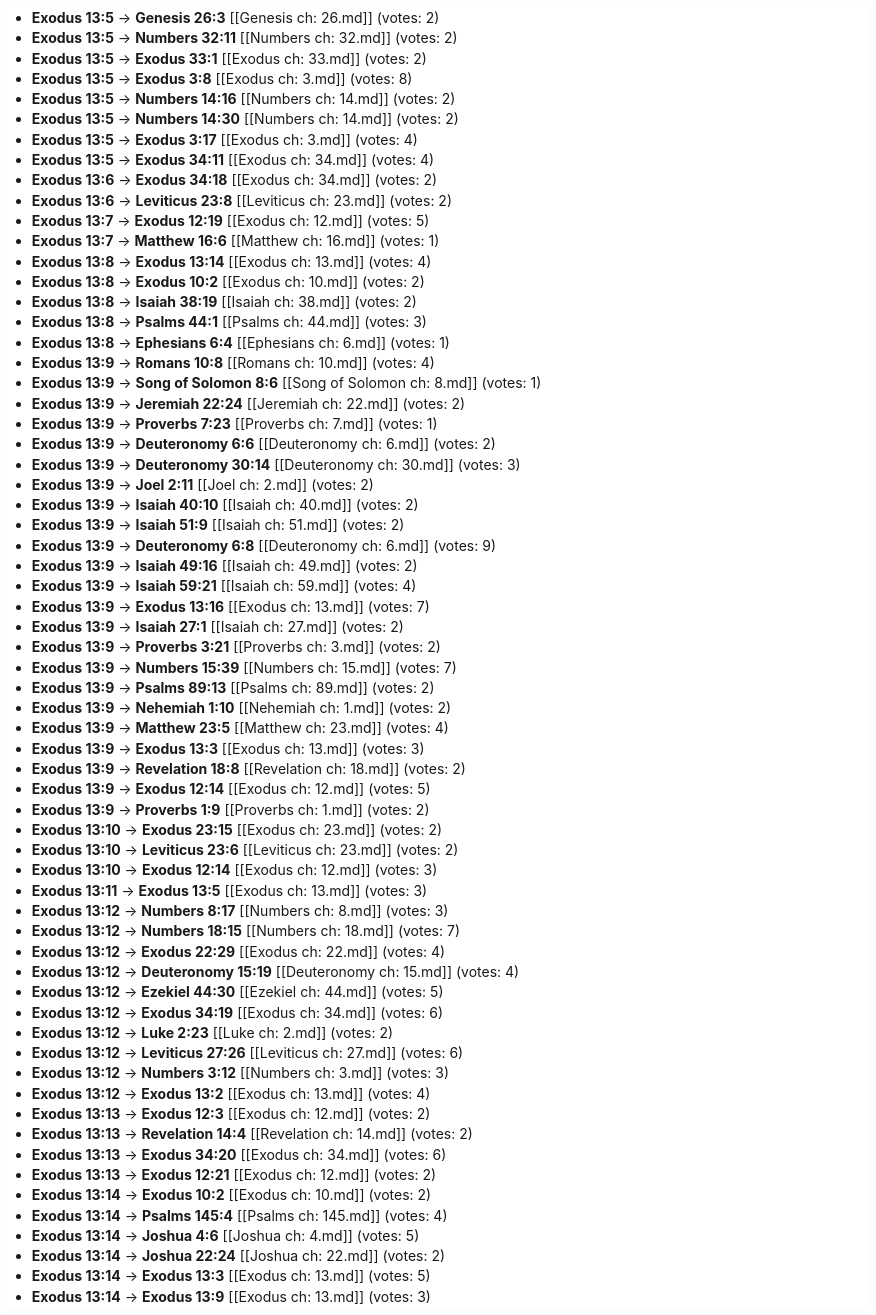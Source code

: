 - **Exodus 13:5** → **Genesis 26:3** [[Genesis ch: 26.md]] (votes: 2)
- **Exodus 13:5** → **Numbers 32:11** [[Numbers ch: 32.md]] (votes: 2)
- **Exodus 13:5** → **Exodus 33:1** [[Exodus ch: 33.md]] (votes: 2)
- **Exodus 13:5** → **Exodus 3:8** [[Exodus ch: 3.md]] (votes: 8)
- **Exodus 13:5** → **Numbers 14:16** [[Numbers ch: 14.md]] (votes: 2)
- **Exodus 13:5** → **Numbers 14:30** [[Numbers ch: 14.md]] (votes: 2)
- **Exodus 13:5** → **Exodus 3:17** [[Exodus ch: 3.md]] (votes: 4)
- **Exodus 13:5** → **Exodus 34:11** [[Exodus ch: 34.md]] (votes: 4)
- **Exodus 13:6** → **Exodus 34:18** [[Exodus ch: 34.md]] (votes: 2)
- **Exodus 13:6** → **Leviticus 23:8** [[Leviticus ch: 23.md]] (votes: 2)
- **Exodus 13:7** → **Exodus 12:19** [[Exodus ch: 12.md]] (votes: 5)
- **Exodus 13:7** → **Matthew 16:6** [[Matthew ch: 16.md]] (votes: 1)
- **Exodus 13:8** → **Exodus 13:14** [[Exodus ch: 13.md]] (votes: 4)
- **Exodus 13:8** → **Exodus 10:2** [[Exodus ch: 10.md]] (votes: 2)
- **Exodus 13:8** → **Isaiah 38:19** [[Isaiah ch: 38.md]] (votes: 2)
- **Exodus 13:8** → **Psalms 44:1** [[Psalms ch: 44.md]] (votes: 3)
- **Exodus 13:8** → **Ephesians 6:4** [[Ephesians ch: 6.md]] (votes: 1)
- **Exodus 13:9** → **Romans 10:8** [[Romans ch: 10.md]] (votes: 4)
- **Exodus 13:9** → **Song of Solomon 8:6** [[Song of Solomon ch: 8.md]] (votes: 1)
- **Exodus 13:9** → **Jeremiah 22:24** [[Jeremiah ch: 22.md]] (votes: 2)
- **Exodus 13:9** → **Proverbs 7:23** [[Proverbs ch: 7.md]] (votes: 1)
- **Exodus 13:9** → **Deuteronomy 6:6** [[Deuteronomy ch: 6.md]] (votes: 2)
- **Exodus 13:9** → **Deuteronomy 30:14** [[Deuteronomy ch: 30.md]] (votes: 3)
- **Exodus 13:9** → **Joel 2:11** [[Joel ch: 2.md]] (votes: 2)
- **Exodus 13:9** → **Isaiah 40:10** [[Isaiah ch: 40.md]] (votes: 2)
- **Exodus 13:9** → **Isaiah 51:9** [[Isaiah ch: 51.md]] (votes: 2)
- **Exodus 13:9** → **Deuteronomy 6:8** [[Deuteronomy ch: 6.md]] (votes: 9)
- **Exodus 13:9** → **Isaiah 49:16** [[Isaiah ch: 49.md]] (votes: 2)
- **Exodus 13:9** → **Isaiah 59:21** [[Isaiah ch: 59.md]] (votes: 4)
- **Exodus 13:9** → **Exodus 13:16** [[Exodus ch: 13.md]] (votes: 7)
- **Exodus 13:9** → **Isaiah 27:1** [[Isaiah ch: 27.md]] (votes: 2)
- **Exodus 13:9** → **Proverbs 3:21** [[Proverbs ch: 3.md]] (votes: 2)
- **Exodus 13:9** → **Numbers 15:39** [[Numbers ch: 15.md]] (votes: 7)
- **Exodus 13:9** → **Psalms 89:13** [[Psalms ch: 89.md]] (votes: 2)
- **Exodus 13:9** → **Nehemiah 1:10** [[Nehemiah ch: 1.md]] (votes: 2)
- **Exodus 13:9** → **Matthew 23:5** [[Matthew ch: 23.md]] (votes: 4)
- **Exodus 13:9** → **Exodus 13:3** [[Exodus ch: 13.md]] (votes: 3)
- **Exodus 13:9** → **Revelation 18:8** [[Revelation ch: 18.md]] (votes: 2)
- **Exodus 13:9** → **Exodus 12:14** [[Exodus ch: 12.md]] (votes: 5)
- **Exodus 13:9** → **Proverbs 1:9** [[Proverbs ch: 1.md]] (votes: 2)
- **Exodus 13:10** → **Exodus 23:15** [[Exodus ch: 23.md]] (votes: 2)
- **Exodus 13:10** → **Leviticus 23:6** [[Leviticus ch: 23.md]] (votes: 2)
- **Exodus 13:10** → **Exodus 12:14** [[Exodus ch: 12.md]] (votes: 3)
- **Exodus 13:11** → **Exodus 13:5** [[Exodus ch: 13.md]] (votes: 3)
- **Exodus 13:12** → **Numbers 8:17** [[Numbers ch: 8.md]] (votes: 3)
- **Exodus 13:12** → **Numbers 18:15** [[Numbers ch: 18.md]] (votes: 7)
- **Exodus 13:12** → **Exodus 22:29** [[Exodus ch: 22.md]] (votes: 4)
- **Exodus 13:12** → **Deuteronomy 15:19** [[Deuteronomy ch: 15.md]] (votes: 4)
- **Exodus 13:12** → **Ezekiel 44:30** [[Ezekiel ch: 44.md]] (votes: 5)
- **Exodus 13:12** → **Exodus 34:19** [[Exodus ch: 34.md]] (votes: 6)
- **Exodus 13:12** → **Luke 2:23** [[Luke ch: 2.md]] (votes: 2)
- **Exodus 13:12** → **Leviticus 27:26** [[Leviticus ch: 27.md]] (votes: 6)
- **Exodus 13:12** → **Numbers 3:12** [[Numbers ch: 3.md]] (votes: 3)
- **Exodus 13:12** → **Exodus 13:2** [[Exodus ch: 13.md]] (votes: 4)
- **Exodus 13:13** → **Exodus 12:3** [[Exodus ch: 12.md]] (votes: 2)
- **Exodus 13:13** → **Revelation 14:4** [[Revelation ch: 14.md]] (votes: 2)
- **Exodus 13:13** → **Exodus 34:20** [[Exodus ch: 34.md]] (votes: 6)
- **Exodus 13:13** → **Exodus 12:21** [[Exodus ch: 12.md]] (votes: 2)
- **Exodus 13:14** → **Exodus 10:2** [[Exodus ch: 10.md]] (votes: 2)
- **Exodus 13:14** → **Psalms 145:4** [[Psalms ch: 145.md]] (votes: 4)
- **Exodus 13:14** → **Joshua 4:6** [[Joshua ch: 4.md]] (votes: 5)
- **Exodus 13:14** → **Joshua 22:24** [[Joshua ch: 22.md]] (votes: 2)
- **Exodus 13:14** → **Exodus 13:3** [[Exodus ch: 13.md]] (votes: 5)
- **Exodus 13:14** → **Exodus 13:9** [[Exodus ch: 13.md]] (votes: 3)